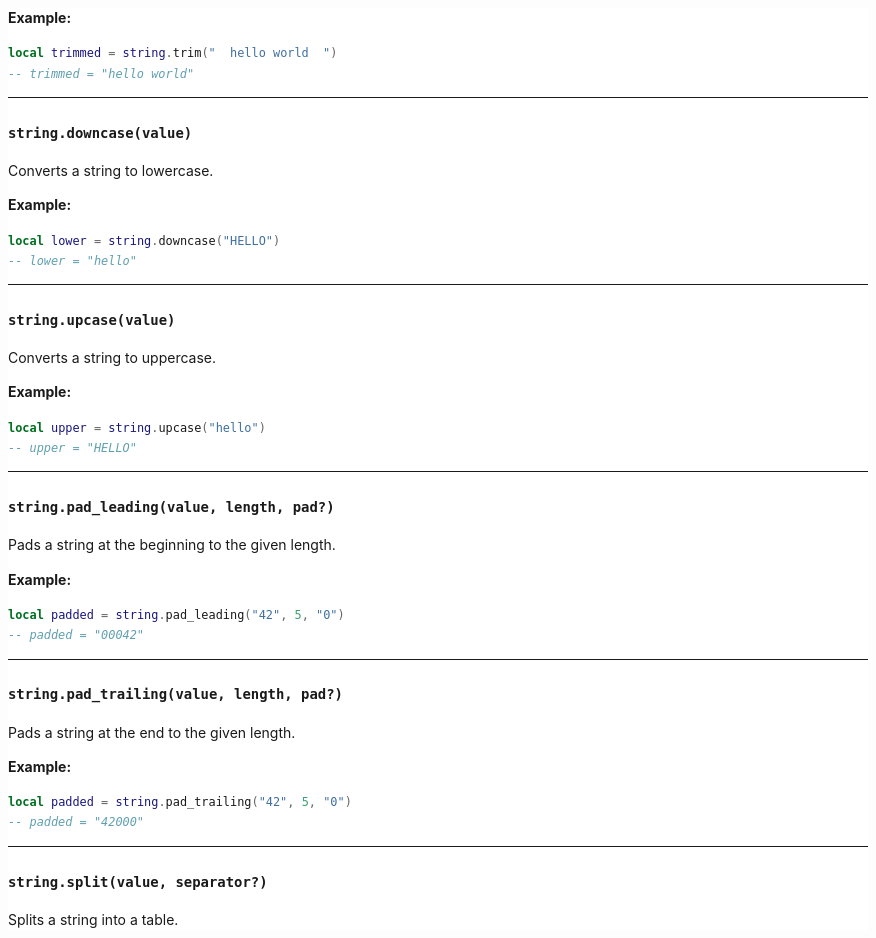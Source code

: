 **Example:**
```lua
local trimmed = string.trim("  hello world  ")
-- trimmed = "hello world"
```

---

### `string.downcase(value)`
Converts a string to lowercase.

**Example:**
```lua
local lower = string.downcase("HELLO")
-- lower = "hello"
```

---

### `string.upcase(value)`
Converts a string to uppercase.

**Example:**
```lua
local upper = string.upcase("hello")
-- upper = "HELLO"
```

---

### `string.pad_leading(value, length, pad?)`
Pads a string at the beginning to the given length.

**Example:**
```lua
local padded = string.pad_leading("42", 5, "0")
-- padded = "00042"
```

---

### `string.pad_trailing(value, length, pad?)`
Pads a string at the end to the given length.

**Example:**
```lua
local padded = string.pad_trailing("42", 5, "0")
-- padded = "42000"
```

---

### `string.split(value, separator?)`
Splits a string into a table.

